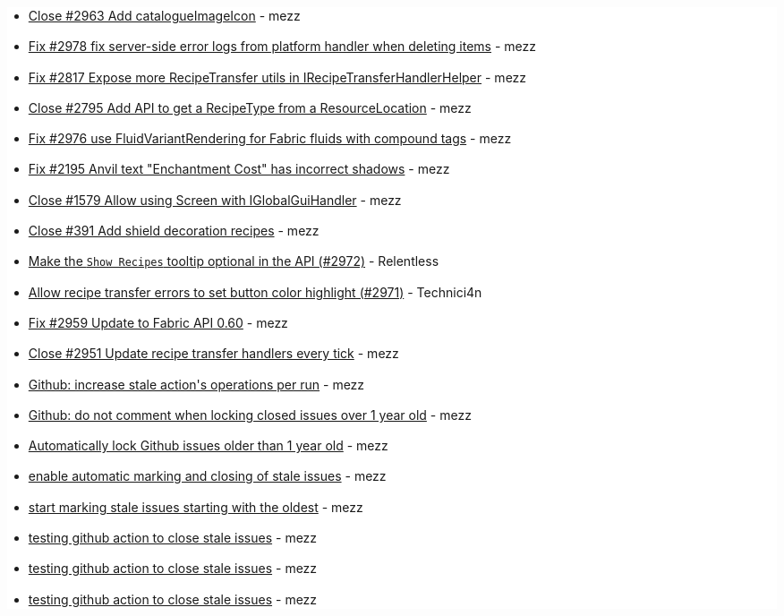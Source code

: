 *   [Close #2963 Add catalogueImageIcon](https://github.com/mezz/JustEnoughItems/commit/5662c0bf93c16829c6838d3ef5bfbb7ff951cdd1) - mezz
    
*   [Fix #2978 fix server-side error logs from platform handler when deleting items](https://github.com/mezz/JustEnoughItems/commit/a3dec98206575147cc45b01adc585ee8f5e56768) - mezz
    
*   [Fix #2817 Expose more RecipeTransfer utils in IRecipeTransferHandlerHelper](https://github.com/mezz/JustEnoughItems/commit/13235737ae7d8e11308936b80f50f58ffdc3ff1f) - mezz
    
*   [Close #2795 Add API to get a RecipeType from a ResourceLocation](https://github.com/mezz/JustEnoughItems/commit/b787b86ecbccaa2b2e65ec012b8b463592224c45) - mezz
    
*   [Fix #2976 use FluidVariantRendering for Fabric fluids with compound tags](https://github.com/mezz/JustEnoughItems/commit/f60ba011e84fb87b17295eefd2a48521c9503881) - mezz
    
*   [Fix #2195 Anvil text "Enchantment Cost" has incorrect shadows](https://github.com/mezz/JustEnoughItems/commit/60e90315a4d326f079334aea1aab964268614e0c) - mezz
    
*   [Close #1579 Allow using Screen with IGlobalGuiHandler](https://github.com/mezz/JustEnoughItems/commit/a3ffb965a60ed28ad344a253e90588af89efd917) - mezz
    
*   [Close #391 Add shield decoration recipes](https://github.com/mezz/JustEnoughItems/commit/292c104ac21da757862ae8111ccd92ebd4f641bf) - mezz
    
*   [Make the `Show Recipes` tooltip optional in the API (#2972)](https://github.com/mezz/JustEnoughItems/commit/d28d213b0bc9c06aeade519019c57c577c1b337a) - Relentless
    
*   [Allow recipe transfer errors to set button color highlight (#2971)](https://github.com/mezz/JustEnoughItems/commit/c56c409b138645af2ffa814a99b345c930036e67) - Technici4n
    
*   [Fix #2959 Update to Fabric API 0.60](https://github.com/mezz/JustEnoughItems/commit/efbabfdba7af8454f56a30ea2440f54f9930c92c) - mezz
    
*   [Close #2951 Update recipe transfer handlers every tick](https://github.com/mezz/JustEnoughItems/commit/21bcb20ac61acda82c786bc9ff3226845e53b8ce) - mezz
    
*   [Github: increase stale action's operations per run](https://github.com/mezz/JustEnoughItems/commit/def1bfdcba3af124de6fe78fd23ed39c7f1d41a6) - mezz
    
*   [Github: do not comment when locking closed issues over 1 year old](https://github.com/mezz/JustEnoughItems/commit/639568c2aee5ea142e74ca63630c7f5867d7da59) - mezz
    
*   [Automatically lock Github issues older than 1 year old](https://github.com/mezz/JustEnoughItems/commit/225f4c9ef583d70592b7eab31f8a60c3a14d2cab) - mezz
    
*   [enable automatic marking and closing of stale issues](https://github.com/mezz/JustEnoughItems/commit/65a5f23de4fb4ff573d3e288dafbd02cb8da9ea6) - mezz
    
*   [start marking stale issues starting with the oldest](https://github.com/mezz/JustEnoughItems/commit/ebc5ed5b2e6c237e4733bdbddff4f921896a5a7a) - mezz
    
*   [testing github action to close stale issues](https://github.com/mezz/JustEnoughItems/commit/49da070d0ae2318ee672422eff4566d8ae2ad2b7) - mezz
    
*   [testing github action to close stale issues](https://github.com/mezz/JustEnoughItems/commit/e696d893dbc5cb9a662c94958d6d1c9757d162ef) - mezz
    
*   [testing github action to close stale issues](https://github.com/mezz/JustEnoughItems/commit/2a596077deab20fdcb01c74bdd869279a92ef2c9) - mezz
    